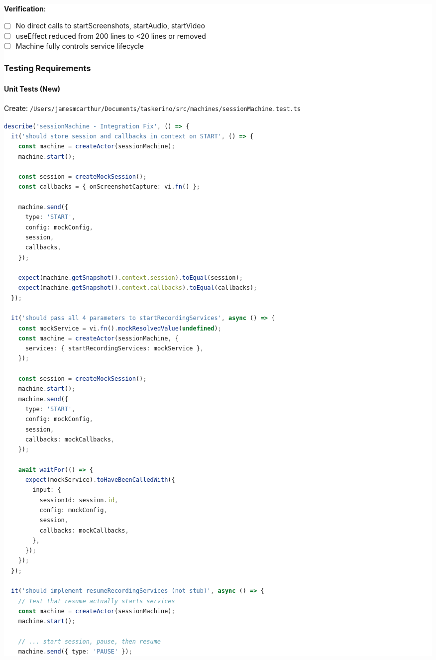 **Verification**:
- [ ] No direct calls to startScreenshots, startAudio, startVideo
- [ ] useEffect reduced from 200 lines to <20 lines or removed
- [ ] Machine fully controls service lifecycle

### Testing Requirements

#### Unit Tests (New)
Create: `/Users/jamesmcarthur/Documents/taskerino/src/machines/sessionMachine.test.ts`

```typescript
describe('sessionMachine - Integration Fix', () => {
  it('should store session and callbacks in context on START', () => {
    const machine = createActor(sessionMachine);
    machine.start();

    const session = createMockSession();
    const callbacks = { onScreenshotCapture: vi.fn() };

    machine.send({
      type: 'START',
      config: mockConfig,
      session,
      callbacks,
    });

    expect(machine.getSnapshot().context.session).toEqual(session);
    expect(machine.getSnapshot().context.callbacks).toEqual(callbacks);
  });

  it('should pass all 4 parameters to startRecordingServices', async () => {
    const mockService = vi.fn().mockResolvedValue(undefined);
    const machine = createActor(sessionMachine, {
      services: { startRecordingServices: mockService },
    });

    const session = createMockSession();
    machine.start();
    machine.send({
      type: 'START',
      config: mockConfig,
      session,
      callbacks: mockCallbacks,
    });

    await waitFor(() => {
      expect(mockService).toHaveBeenCalledWith({
        input: {
          sessionId: session.id,
          config: mockConfig,
          session,
          callbacks: mockCallbacks,
        },
      });
    });
  });

  it('should implement resumeRecordingServices (not stub)', async () => {
    // Test that resume actually starts services
    const machine = createActor(sessionMachine);
    machine.start();

    // ... start session, pause, then resume
    machine.send({ type: 'PAUSE' });
```
